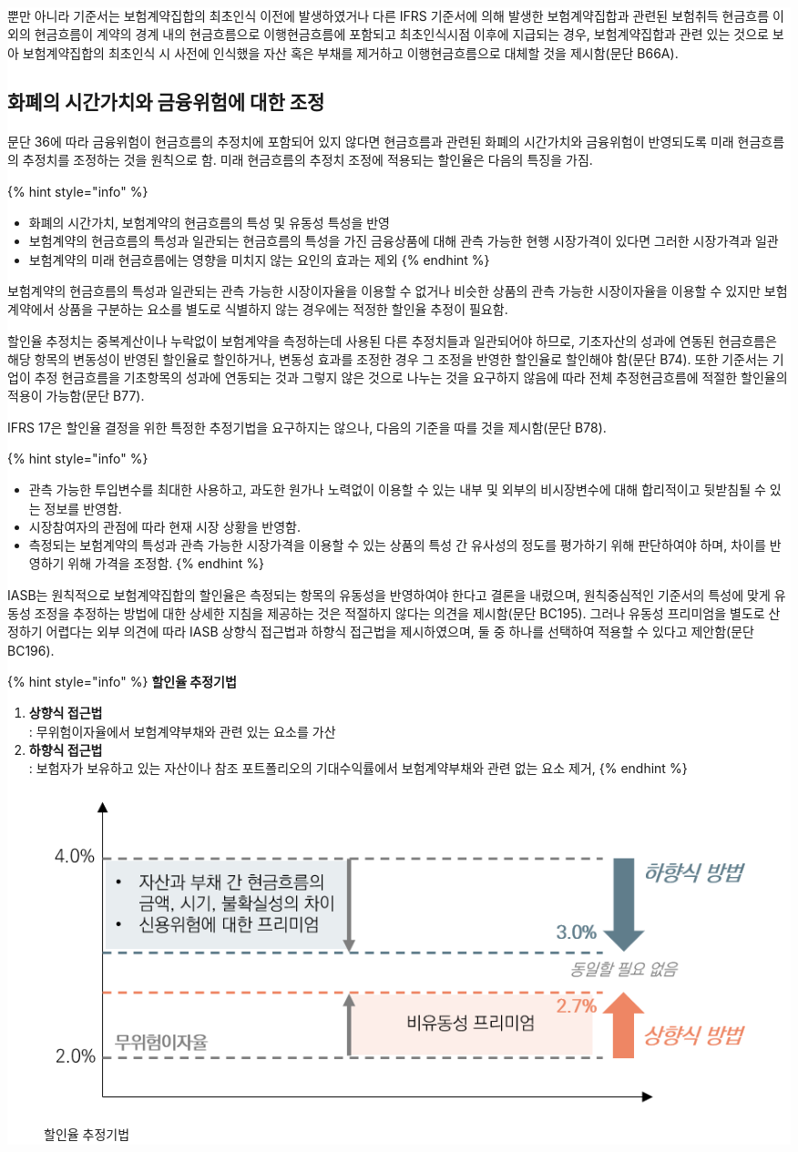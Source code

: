 뿐만 아니라 기준서는 보험계약집합의 최초인식 이전에 발생하였거나 다른 IFRS 기준서에 의해 발생한 보험계약집합과 관련된 보험취득 현금흐름 이외의 현금흐름이 계약의 경계 내의 현금흐름으로 이행현금흐름에 포함되고 최초인식시점 이후에 지급되는 경우, 보험계약집합과 관련 있는 것으로 보아 보험계약집합의 최초인식 시 사전에 인식했을 자산 혹은 부채를 제거하고 이행현금흐름으로 대체할 것을 제시함(문단 B66A).

## 화폐의 시간가치와 금융위험에 대한 조정

문단 36에 따라 금융위험이 현금흐름의 추정치에 포함되어 있지 않다면 현금흐름과 관련된 화폐의 시간가치와 금융위험이 반영되도록 미래 현금흐름의 추정치를 조정하는 것을 원칙으로 함. 미래 현금흐름의 추정치 조정에 적용되는 할인율은 다음의 특징을 가짐.

{% hint style="info" %}
* 화폐의 시간가치, 보험계약의 현금흐름의 특성 및 유동성 특성을 반영&#x20;
* 보험계약의 현금흐름의 특성과 일관되는 현금흐름의 특성을 가진 금융상품에 대해 관측 가능한 현행 시장가격이 있다면 그러한 시장가격과 일관
* 보험계약의 미래 현금흐름에는 영향을 미치지 않는 요인의 효과는 제외
{% endhint %}

보험계약의 현금흐름의 특성과 일관되는 관측 가능한 시장이자율을 이용할 수 없거나 비슷한 상품의 관측 가능한 시장이자율을 이용할 수 있지만 보험계약에서 상품을 구분하는 요소를 별도로 식별하지 않는 경우에는 적정한 할인율 추정이 필요함.&#x20;

할인율 추정치는 중복계산이나 누락없이 보험계약을 측정하는데 사용된 다른 추정치들과 일관되어야 하므로, 기초자산의 성과에 연동된 현금흐름은 해당 항목의 변동성이 반영된 할인율로 할인하거나, 변동성 효과를 조정한 경우 그 조정을 반영한 할인율로 할인해야 함(문단 B74). 또한 기준서는 기업이 추정 현금흐름을 기초항목의 성과에 연동되는 것과 그렇지 않은 것으로 나누는 것을 요구하지 않음에 따라 전체 추정현금흐름에 적절한 할인율의 적용이 가능함(문단 B77).

IFRS 17은 할인율 결정을 위한 특정한 추정기법을 요구하지는 않으나, 다음의 기준을 따를 것을 제시함(문단 B78).&#x20;

{% hint style="info" %}
* 관측 가능한 투입변수를 최대한 사용하고, 과도한 원가나 노력없이 이용할 수 있는 내부 및 외부의 비시장변수에 대해 합리적이고 뒷받침될 수 있는 정보를 반영함.
* 시장참여자의 관점에 따라 현재 시장 상황을 반영함. &#x20;
* 측정되는 보험계약의 특성과 관측 가능한 시장가격을 이용할 수 있는 상품의 특성 간 유사성의 정도를 평가하기 위해 판단하여야 하며, 차이를 반영하기 위해 가격을 조정함.&#x20;
{% endhint %}

IASB는 원칙적으로 보험계약집합의 할인율은 측정되는 항목의 유동성을 반영하여야 한다고 결론을 내렸으며, 원칙중심적인 기준서의 특성에 맞게 유동성 조정을 추정하는 방법에 대한 상세한 지침을 제공하는 것은 적절하지 않다는 의견을 제시함(문단 BC195). 그러나 유동성 프리미엄을 별도로 산정하기 어렵다는 외부 의견에 따라 IASB 상향식 접근법과 하향식 접근법을 제시하였으며, 둘 중 하나를 선택하여 적용할 수 있다고 제안함(문단 BC196).  &#x20;

{% hint style="info" %}
**할인율 추정기법**&#x20;

1. **상향식 접근법**\
   : 무위험이자율에서 보험계약부채와 관련 있는 요소를 가산
2. **하향식 접근법** \
   : 보험자가 보유하고 있는 자산이나 참조 포트폴리오의 기대수익률에서 보험계약부채와 관련 없는 요소 제거, &#x20;
{% endhint %}

<figure><img src="../../.gitbook/assets/assets_-MCq_hIKPo4BhcKtBqTt_-MLBEL2uDPlrQV9ttiEl_-MLC1DW-5dkA96ueQoU4_그림3-6.webp" alt=""><figcaption><p>할인율 추정기법</p></figcaption></figure>
